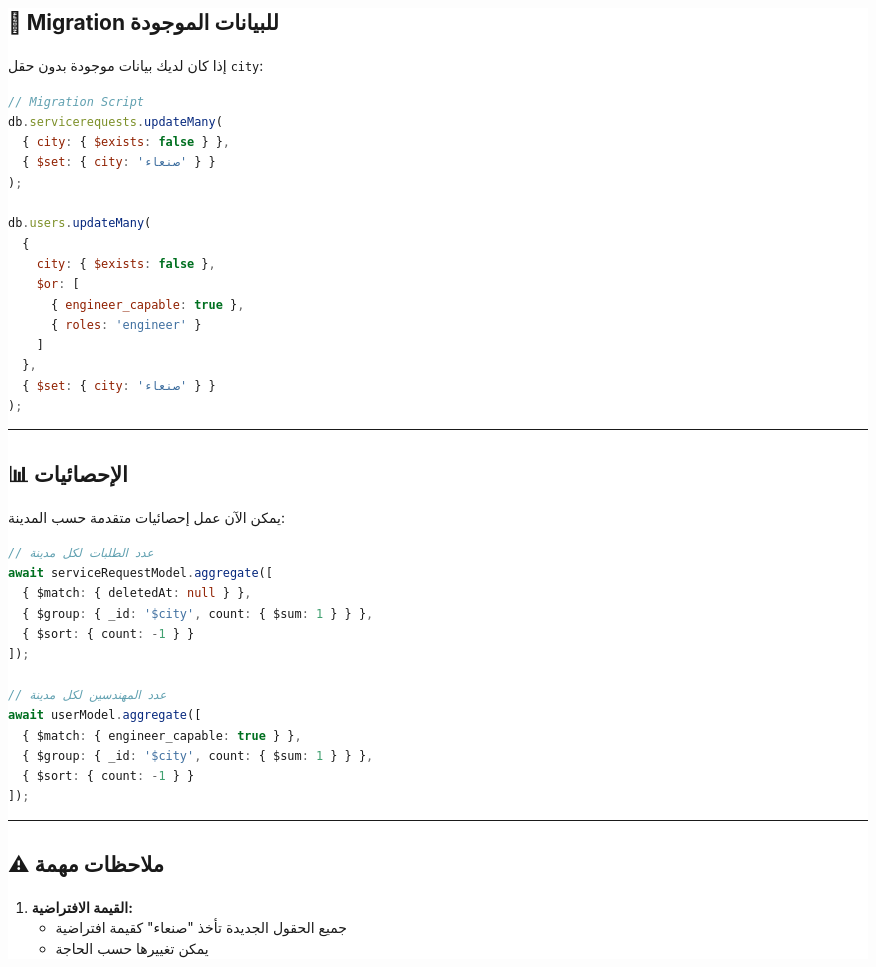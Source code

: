 
## 🚀 Migration للبيانات الموجودة

إذا كان لديك بيانات موجودة بدون حقل `city`:

```javascript
// Migration Script
db.servicerequests.updateMany(
  { city: { $exists: false } },
  { $set: { city: 'صنعاء' } }
);

db.users.updateMany(
  { 
    city: { $exists: false },
    $or: [
      { engineer_capable: true },
      { roles: 'engineer' }
    ]
  },
  { $set: { city: 'صنعاء' } }
);
```

---

## 📊 الإحصائيات

يمكن الآن عمل إحصائيات متقدمة حسب المدينة:

```typescript
// عدد الطلبات لكل مدينة
await serviceRequestModel.aggregate([
  { $match: { deletedAt: null } },
  { $group: { _id: '$city', count: { $sum: 1 } } },
  { $sort: { count: -1 } }
]);

// عدد المهندسين لكل مدينة
await userModel.aggregate([
  { $match: { engineer_capable: true } },
  { $group: { _id: '$city', count: { $sum: 1 } } },
  { $sort: { count: -1 } }
]);
```

---

## ⚠️ ملاحظات مهمة

1. **القيمة الافتراضية:**
   - جميع الحقول الجديدة تأخذ "صنعاء" كقيمة افتراضية
   - يمكن تغييرها حسب الحاجة
